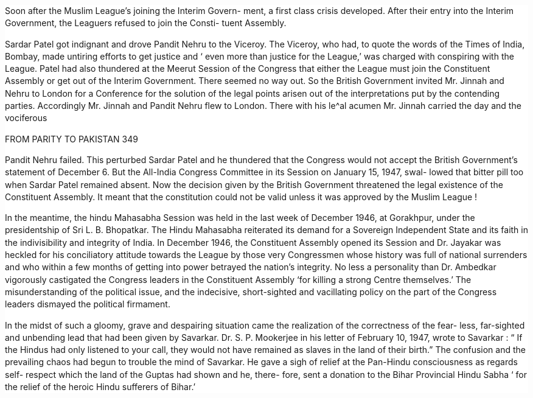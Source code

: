 Soon after the Muslim League’s joining the Interim Govern-
ment, a first class crisis developed. After their entry into the
Interim Government, the Leaguers refused to join the Consti-
tuent Assembly.

Sardar Patel got indignant and drove Pandit Nehru to the
Viceroy. The Viceroy, who had, to quote the words of the
Times of India, Bombay, made untiring efforts to get justice
and ‘ even more than justice for the League,’ was charged
with conspiring with the League. Patel had also thundered
at the Meerut Session of the Congress that either the League
must join the Constituent Assembly or get out of the Interim
Government. There seemed no way out. So the British
Government invited Mr. Jinnah and Nehru to London for a
Conference for the solution of the legal points arisen out of the
interpretations put by the contending parties. Accordingly
Mr. Jinnah and Pandit Nehru flew to London. There with his
le^al acumen Mr. Jinnah carried the day and the vociferous



FROM PARITY TO PAKISTAN 349

Pandit Nehru failed. This perturbed Sardar Patel and
he thundered that the Congress would not accept the British
Government’s statement of December 6. But the All-India
Congress Committee in its Session on January 15, 1947, swal-
lowed that bitter pill too when Sardar Patel remained absent.
Now the decision given by the British Government threatened
the legal existence of the Constituent Assembly. It meant
that the constitution could not be valid unless it was approved
by the Muslim League !

In the meantime, the hindu Mahasabha Session was held
in the last week of December 1946, at Gorakhpur, under the
presidentship of Sri L. B. Bhopatkar. The Hindu Mahasabha
reiterated its demand for a Sovereign Independent State and
its faith in the indivisibility and integrity of India. In
December 1946, the Constituent Assembly opened its Session
and Dr. Jayakar was heckled for his conciliatory attitude
towards the League by those very Congressmen whose history
was full of national surrenders and who within a few months
of getting into power betrayed the nation’s integrity. No less
a personality than Dr. Ambedkar vigorously castigated the
Congress leaders in the Constituent Assembly ‘for killing a
strong Centre themselves.’ The misunderstanding of the
political issue, and the indecisive, short-sighted and vacillating
policy on the part of the Congress leaders dismayed the political
firmament.

In the midst of such a gloomy, grave and despairing
situation came the realization of the correctness of the fear-
less, far-sighted and unbending lead that had been given by
Savarkar. Dr. S. P. Mookerjee in his letter of February 10,
1947, wrote to Savarkar : “ If the Hindus had only listened
to your call, they would not have remained as slaves in the
land of their birth.” The confusion and the prevailing chaos
had begun to trouble the mind of Savarkar. He gave a sigh
of relief at the Pan-Hindu consciousness as regards self-
respect which the land of the Guptas had shown and he, there-
fore, sent a donation to the Bihar Provincial Hindu Sabha
‘ for the relief of the heroic Hindu sufferers of Bihar.’
